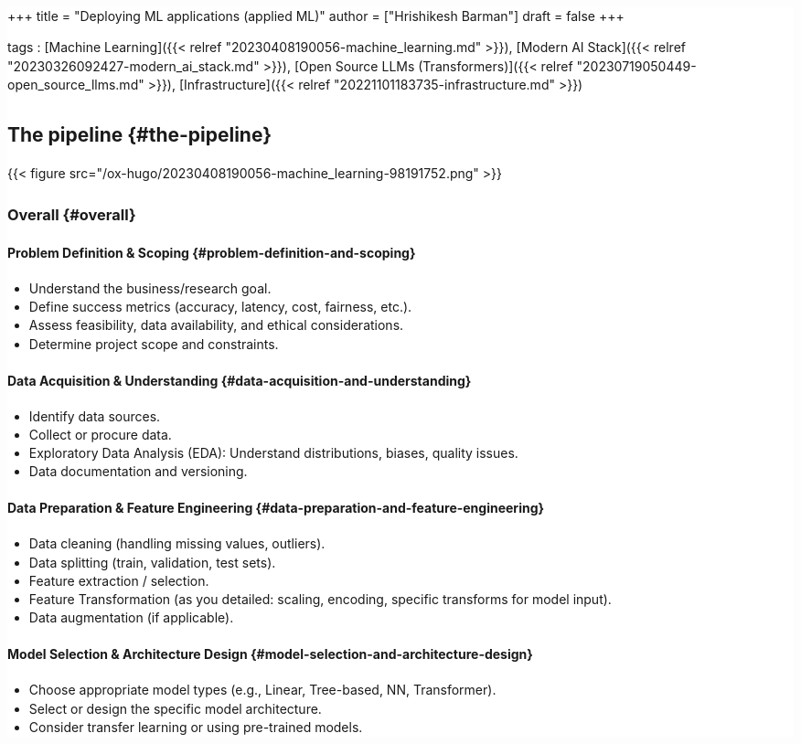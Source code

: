 +++
title = "Deploying ML applications (applied ML)"
author = ["Hrishikesh Barman"]
draft = false
+++

tags
: [Machine Learning]({{< relref "20230408190056-machine_learning.md" >}}), [Modern AI Stack]({{< relref "20230326092427-modern_ai_stack.md" >}}), [Open Source LLMs (Transformers)]({{< relref "20230719050449-open_source_llms.md" >}}), [Infrastructure]({{< relref "20221101183735-infrastructure.md" >}})


## The pipeline {#the-pipeline}

{{< figure src="/ox-hugo/20230408190056-machine_learning-98191752.png" >}}


### Overall {#overall}


#### Problem Definition &amp; Scoping {#problem-definition-and-scoping}

-   Understand the business/research goal.
-   Define success metrics (accuracy, latency, cost, fairness, etc.).
-   Assess feasibility, data availability, and ethical considerations.
-   Determine project scope and constraints.


#### Data Acquisition &amp; Understanding {#data-acquisition-and-understanding}

-   Identify data sources.
-   Collect or procure data.
-   Exploratory Data Analysis (EDA): Understand distributions, biases, quality issues.
-   Data documentation and versioning.


#### Data Preparation &amp; Feature Engineering {#data-preparation-and-feature-engineering}

-   Data cleaning (handling missing values, outliers).
-   Data splitting (train, validation, test sets).
-   Feature extraction / selection.
-   Feature Transformation (as you detailed: scaling, encoding, specific transforms for model input).
-   Data augmentation (if applicable).


#### Model Selection &amp; Architecture Design {#model-selection-and-architecture-design}

-   Choose appropriate model types (e.g., Linear, Tree-based, NN, Transformer).
-   Select or design the specific model architecture.
-   Consider transfer learning or using pre-trained models.
